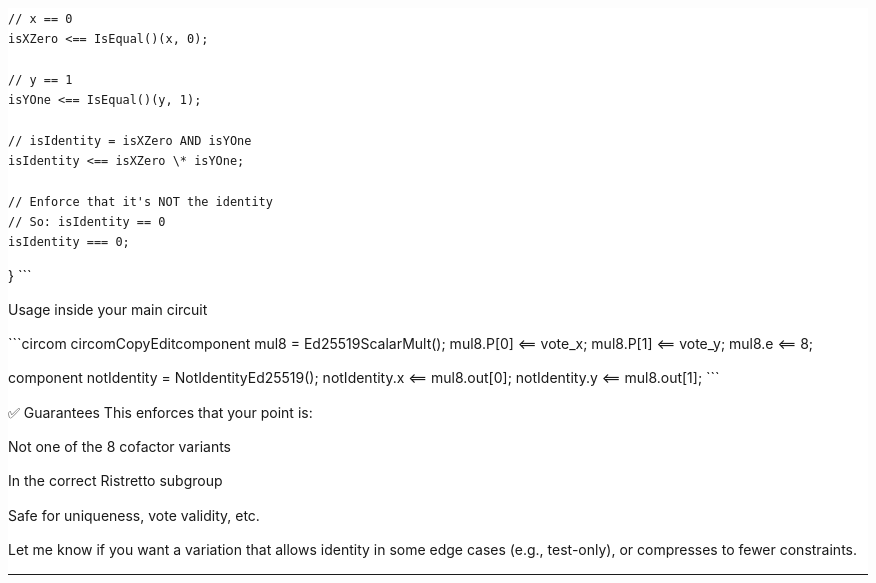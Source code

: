     // x == 0
    isXZero <== IsEqual()(x, 0);

    // y == 1
    isYOne <== IsEqual()(y, 1);

    // isIdentity = isXZero AND isYOne
    isIdentity <== isXZero \* isYOne;

    // Enforce that it's NOT the identity
    // So: isIdentity == 0
    isIdentity === 0;

}
\`\`\`

Usage inside your main circuit

\`\`\`circom
circomCopyEditcomponent mul8 = Ed25519ScalarMult();
mul8.P[0] <== vote_x;
mul8.P[1] <== vote_y;
mul8.e <== 8;

component notIdentity = NotIdentityEd25519();
notIdentity.x <== mul8.out[0];
notIdentity.y <== mul8.out[1];
\`\`\`

✅ Guarantees
This enforces that your point is:

Not one of the 8 cofactor variants

In the correct Ristretto subgroup

Safe for uniqueness, vote validity, etc.

Let me know if you want a variation that allows identity in some edge cases (e.g., test-only), or compresses to fewer constraints.

---
